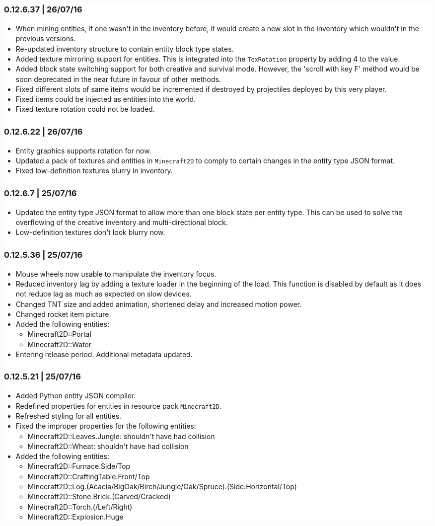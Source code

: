 ### 0.12.6.37 | 26/07/16
 * When mining entities, if one wasn't in the inventory before, it would
   create a new slot in the inventory which wouldn't in the previous versions.
 * Re-updated inventory structure to contain entity block type states.
 * Added texture mirroring support for entities. This is integrated into the
   `TexRotation` property by adding 4 to the value.
 * Added block state switching support for both creative and survival mode.
   However, the 'scroll with key F' method would be soon deprecated in the near
   future in favour of other methods.
 * Fixed different slots of same items would be incremented if destroyed by
   projectiles deployed by this very player.
 * Fixed items could be injected as entities into the world.
 * Fixed texture rotation could not be loaded.

### 0.12.6.22 | 26/07/16
 * Entity graphics supports rotation for now.
 * Updated a pack of textures and entities in `Minecraft2D` to comply to certain
   changes in the entity type JSON format.
 * Fixed low-definition textures blurry in inventory.

### 0.12.6.7 | 25/07/16
 * Updated the entity type JSON format to allow more than one block state per
   entity type. This can be used to solve the overflowing of the creative
   inventory and multi-directional block.
 * Low-definition textures don't look blurry now.

### 0.12.5.36 | 25/07/16
 * Mouse wheels now usable to manipulate the inventory focus.
 * Reduced inventory lag by adding a texture loader in the beginning of the load.
   This function is disabled by default as it does not reduce lag as much as
   expected on slow devices.
 * Changed TNT size and added animation, shortened delay and increased motion power.
 * Changed rocket item picture.
 * Added the following entities:
    * Minecraft2D::Portal
    * Minecraft2D::Water
 * Entering release period. Additional metadata updated.

### 0.12.5.21 | 25/07/16
 * Added Python entity JSON compiler.
 * Redefined properties for entities in resource pack `Minecraft2D`.
 * Refreshed styling for all entities.
 * Fixed the improper properties for the following entities:
    * Minecraft2D::Leaves.Jungle: shouldn't have had collision
    * Minecraft2D::Wheat: shouldn't have had collision
 * Added the following entities:
    * Minecraft2D::Furnace.Side/Top
    * Minecraft2D::CraftingTable.Front/Top
    * Minecraft2D::Log.(Acacia/BigOak/Birch/Jungle/Oak/Spruce).(Side.Horizontal/Top)
    * Minecraft2D::Stone.Brick.(Carved/Cracked)
    * Minecraft2D::Torch.(/Left/Right)
    * Minecraft2D::Explosion.Huge
